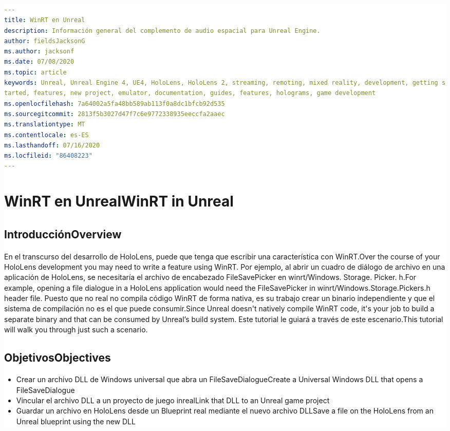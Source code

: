 ```yaml
---
title: WinRT en Unreal
description: Información general del complemento de audio espacial para Unreal Engine.
author: fieldsJacksonG
ms.author: jacksonf
ms.date: 07/08/2020
ms.topic: article
keywords: Unreal, Unreal Engine 4, UE4, HoloLens, HoloLens 2, streaming, remoting, mixed reality, development, getting started, features, new project, emulator, documentation, guides, features, holograms, game development
ms.openlocfilehash: 7a64002a5fa48bb589ab113f0a8dc1bfcb92d535
ms.sourcegitcommit: 2813f5b3027d47f7c6e9772338935eeccfa2aaec
ms.translationtype: MT
ms.contentlocale: es-ES
ms.lasthandoff: 07/16/2020
ms.locfileid: "86408223"
---
```

# <a name="winrt-in-unreal"></a><span data-ttu-id="69f43-104">WinRT en Unreal</span><span class="sxs-lookup"><span data-stu-id="69f43-104">WinRT in Unreal</span></span>

## <a name="overview"></a><span data-ttu-id="69f43-105">Introducción</span><span class="sxs-lookup"><span data-stu-id="69f43-105">Overview</span></span>

<span data-ttu-id="69f43-106">En el transcurso del desarrollo de HoloLens, puede que tenga que escribir una característica con WinRT.</span><span class="sxs-lookup"><span data-stu-id="69f43-106">Over the course of your HoloLens development you may need to write a feature using WinRT.</span></span> <span data-ttu-id="69f43-107">Por ejemplo, al abrir un cuadro de diálogo de archivo en una aplicación de HoloLens, se necesitaría el archivo de encabezado FileSavePicker en winrt/Windows. Storage. Picker. h.</span><span class="sxs-lookup"><span data-stu-id="69f43-107">For example, opening a file dialogue in a HoloLens application would need the FileSavePicker in winrt/Windows.Storage.Pickers.h header file.</span></span>  <span data-ttu-id="69f43-108">Puesto que no real no compila código WinRT de forma nativa, es su trabajo crear un binario independiente y que el sistema de compilación no es el que puede consumir.</span><span class="sxs-lookup"><span data-stu-id="69f43-108">Since Unreal doesn't natively compile WinRT code, it's your job to build a separate binary and that can be consumed by Unreal’s build system.</span></span> <span data-ttu-id="69f43-109">Este tutorial le guiará a través de este escenario.</span><span class="sxs-lookup"><span data-stu-id="69f43-109">This tutorial will walk you through just such a scenario.</span></span>

## <a name="objectives"></a><span data-ttu-id="69f43-110">Objetivos</span><span class="sxs-lookup"><span data-stu-id="69f43-110">Objectives</span></span>
- <span data-ttu-id="69f43-111">Crear un archivo DLL de Windows universal que abra un FileSaveDialogue</span><span class="sxs-lookup"><span data-stu-id="69f43-111">Create a Universal Windows DLL that opens a FileSaveDialogue</span></span>
- <span data-ttu-id="69f43-112">Vincular el archivo DLL a un proyecto de juego inreal</span><span class="sxs-lookup"><span data-stu-id="69f43-112">Link that DLL to an Unreal game project</span></span>
- <span data-ttu-id="69f43-113">Guardar un archivo en HoloLens desde un Blueprint real mediante el nuevo archivo DLL</span><span class="sxs-lookup"><span data-stu-id="69f43-113">Save a file on the HoloLens from an Unreal blueprint using the new DLL</span></span>
